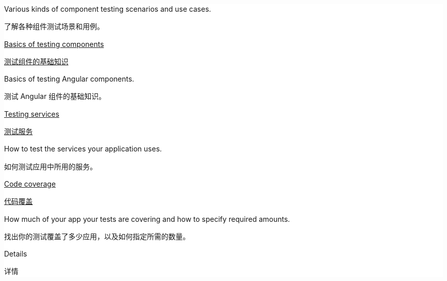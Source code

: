 Various kinds of component testing scenarios and use cases.

了解各种组件测试场景和用例。

[Basics of testing components](guide/testing-components-basics)

[测试组件的基础知识](guide/testing-components-basics)

Basics of testing Angular components.

测试 Angular 组件的基础知识。

[Testing services](guide/testing-services)

[测试服务](guide/testing-services)

How to test the services your application uses.

如何测试应用中所用的服务。

[Code coverage](guide/testing-code-coverage)

[代码覆盖](guide/testing-code-coverage)

How much of your app your tests are covering and how to specify required amounts.

找出你的测试覆盖了多少应用，以及如何指定所需的数量。

Details

详情